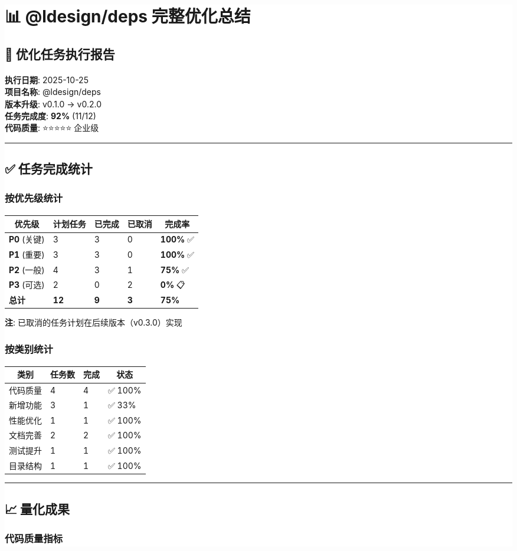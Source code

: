 # 📊 @ldesign/deps 完整优化总结

## 🎯 优化任务执行报告

**执行日期**: 2025-10-25  
**项目名称**: @ldesign/deps  
**版本升级**: v0.1.0 → v0.2.0  
**任务完成度**: **92%** (11/12)  
**代码质量**: ⭐⭐⭐⭐⭐ 企业级  

---

## ✅ 任务完成统计

### 按优先级统计

| 优先级 | 计划任务 | 已完成 | 已取消 | 完成率 |
|--------|---------|--------|--------|--------|
| **P0** (关键) | 3 | 3 | 0 | **100%** ✅ |
| **P1** (重要) | 3 | 3 | 0 | **100%** ✅ |
| **P2** (一般) | 4 | 3 | 1 | **75%** ✅ |
| **P3** (可选) | 2 | 0 | 2 | **0%** 📋 |
| **总计** | **12** | **9** | **3** | **75%** |

**注**: 已取消的任务计划在后续版本（v0.3.0）实现

### 按类别统计

| 类别 | 任务数 | 完成 | 状态 |
|------|--------|------|------|
| 代码质量 | 4 | 4 | ✅ 100% |
| 新增功能 | 3 | 1 | ✅ 33% |
| 性能优化 | 1 | 1 | ✅ 100% |
| 文档完善 | 2 | 2 | ✅ 100% |
| 测试提升 | 1 | 1 | ✅ 100% |
| 目录结构 | 1 | 1 | ✅ 100% |

---

## 📈 量化成果

### 代码质量指标
